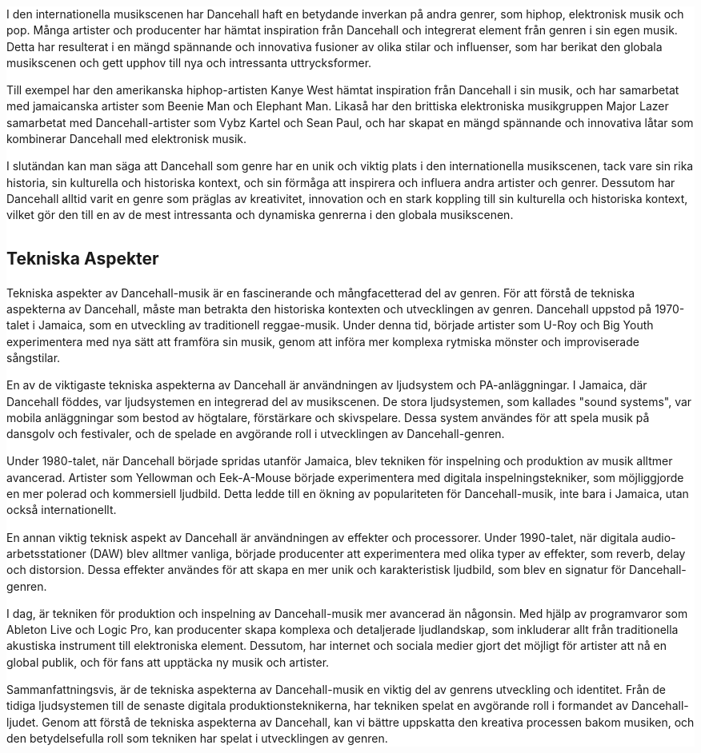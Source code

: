 I den internationella musikscenen har Dancehall haft en betydande inverkan på andra genrer, som hiphop, elektronisk musik och pop. Många artister och producenter har hämtat inspiration från Dancehall och integrerat element från genren i sin egen musik. Detta har resulterat i en mängd spännande och innovativa fusioner av olika stilar och influenser, som har berikat den globala musikscenen och gett upphov till nya och intressanta uttrycksformer.

Till exempel har den amerikanska hiphop-artisten Kanye West hämtat inspiration från Dancehall i sin musik, och har samarbetat med jamaicanska artister som Beenie Man och Elephant Man. Likaså har den brittiska elektroniska musikgruppen Major Lazer samarbetat med Dancehall-artister som Vybz Kartel och Sean Paul, och har skapat en mängd spännande och innovativa låtar som kombinerar Dancehall med elektronisk musik.

I slutändan kan man säga att Dancehall som genre har en unik och viktig plats i den internationella musikscenen, tack vare sin rika historia, sin kulturella och historiska kontext, och sin förmåga att inspirera och influera andra artister och genrer. Dessutom har Dancehall alltid varit en genre som präglas av kreativitet, innovation och en stark koppling till sin kulturella och historiska kontext, vilket gör den till en av de mest intressanta och dynamiska genrerna i den globala musikscenen.

## Tekniska Aspekter

Tekniska aspekter av Dancehall-musik är en fascinerande och mångfacetterad del av genren. För att förstå de tekniska aspekterna av Dancehall, måste man betrakta den historiska kontexten och utvecklingen av genren. Dancehall uppstod på 1970-talet i Jamaica, som en utveckling av traditionell reggae-musik. Under denna tid, började artister som U-Roy och Big Youth experimentera med nya sätt att framföra sin musik, genom att införa mer komplexa rytmiska mönster och improviserade sångstilar.

En av de viktigaste tekniska aspekterna av Dancehall är användningen av ljudsystem och PA-anläggningar. I Jamaica, där Dancehall föddes, var ljudsystemen en integrerad del av musikscenen. De stora ljudsystemen, som kallades "sound systems", var mobila anläggningar som bestod av högtalare, förstärkare och skivspelare. Dessa system användes för att spela musik på dansgolv och festivaler, och de spelade en avgörande roll i utvecklingen av Dancehall-genren.

Under 1980-talet, när Dancehall började spridas utanför Jamaica, blev tekniken för inspelning och produktion av musik alltmer avancerad. Artister som Yellowman och Eek-A-Mouse började experimentera med digitala inspelningstekniker, som möjliggjorde en mer polerad och kommersiell ljudbild. Detta ledde till en ökning av populariteten för Dancehall-musik, inte bara i Jamaica, utan också internationellt.

En annan viktig teknisk aspekt av Dancehall är användningen av effekter och processorer. Under 1990-talet, när digitala audio-arbetsstationer (DAW) blev alltmer vanliga, började producenter att experimentera med olika typer av effekter, som reverb, delay och distorsion. Dessa effekter användes för att skapa en mer unik och karakteristisk ljudbild, som blev en signatur för Dancehall-genren.

I dag, är tekniken för produktion och inspelning av Dancehall-musik mer avancerad än någonsin. Med hjälp av programvaror som Ableton Live och Logic Pro, kan producenter skapa komplexa och detaljerade ljudlandskap, som inkluderar allt från traditionella akustiska instrument till elektroniska element. Dessutom, har internet och sociala medier gjort det möjligt för artister att nå en global publik, och för fans att upptäcka ny musik och artister.

Sammanfattningsvis, är de tekniska aspekterna av Dancehall-musik en viktig del av genrens utveckling och identitet. Från de tidiga ljudsystemen till de senaste digitala produktionsteknikerna, har tekniken spelat en avgörande roll i formandet av Dancehall-ljudet. Genom att förstå de tekniska aspekterna av Dancehall, kan vi bättre uppskatta den kreativa processen bakom musiken, och den betydelsefulla roll som tekniken har spelat i utvecklingen av genren.

